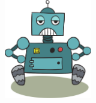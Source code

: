 <img src="images/robot-1.svg" width="15%" id="robot1" style="position: absolute; top: 0%; left: 2%;" />